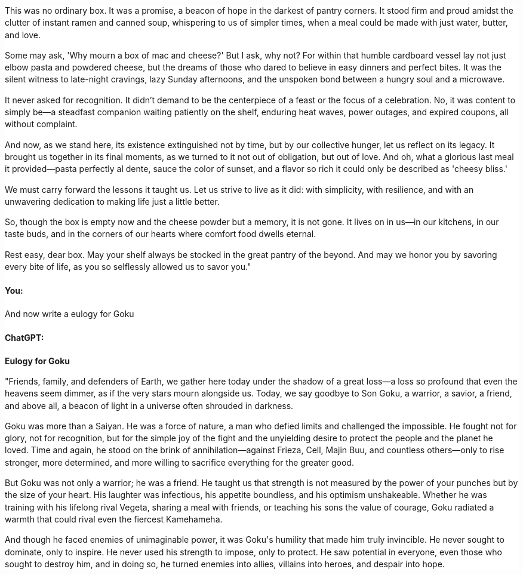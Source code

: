This was no ordinary box. It was a promise, a beacon of hope in the darkest of pantry corners. It stood firm and proud amidst the clutter of instant ramen and canned soup, whispering to us of simpler times, when a meal could be made with just water, butter, and love.

Some may ask, 'Why mourn a box of mac and cheese?' But I ask, why not? For within that humble cardboard vessel lay not just elbow pasta and powdered cheese, but the dreams of those who dared to believe in easy dinners and perfect bites. It was the silent witness to late-night cravings, lazy Sunday afternoons, and the unspoken bond between a hungry soul and a microwave.

It never asked for recognition. It didn’t demand to be the centerpiece of a feast or the focus of a celebration. No, it was content to simply be—a steadfast companion waiting patiently on the shelf, enduring heat waves, power outages, and expired coupons, all without complaint.

And now, as we stand here, its existence extinguished not by time, but by our collective hunger, let us reflect on its legacy. It brought us together in its final moments, as we turned to it not out of obligation, but out of love. And oh, what a glorious last meal it provided—pasta perfectly al dente, sauce the color of sunset, and a flavor so rich it could only be described as 'cheesy bliss.'

We must carry forward the lessons it taught us. Let us strive to live as it did: with simplicity, with resilience, and with an unwavering dedication to making life just a little better.

So, though the box is empty now and the cheese powder but a memory, it is not gone. It lives on in us—in our kitchens, in our taste buds, and in the corners of our hearts where comfort food dwells eternal.

Rest easy, dear box. May your shelf always be stocked in the great pantry of the beyond. And may we honor you by savoring every bite of life, as you so selflessly allowed us to savor you."


#### You:
And now write a eulogy for Goku

#### ChatGPT:
**Eulogy for Goku**

"Friends, family, and defenders of Earth, we gather here today under the shadow of a great loss—a loss so profound that even the heavens seem dimmer, as if the very stars mourn alongside us. Today, we say goodbye to Son Goku, a warrior, a savior, a friend, and above all, a beacon of light in a universe often shrouded in darkness.

Goku was more than a Saiyan. He was a force of nature, a man who defied limits and challenged the impossible. He fought not for glory, not for recognition, but for the simple joy of the fight and the unyielding desire to protect the people and the planet he loved. Time and again, he stood on the brink of annihilation—against Frieza, Cell, Majin Buu, and countless others—only to rise stronger, more determined, and more willing to sacrifice everything for the greater good.

But Goku was not only a warrior; he was a friend. He taught us that strength is not measured by the power of your punches but by the size of your heart. His laughter was infectious, his appetite boundless, and his optimism unshakeable. Whether he was training with his lifelong rival Vegeta, sharing a meal with friends, or teaching his sons the value of courage, Goku radiated a warmth that could rival even the fiercest Kamehameha.

And though he faced enemies of unimaginable power, it was Goku's humility that made him truly invincible. He never sought to dominate, only to inspire. He never used his strength to impose, only to protect. He saw potential in everyone, even those who sought to destroy him, and in doing so, he turned enemies into allies, villains into heroes, and despair into hope.
